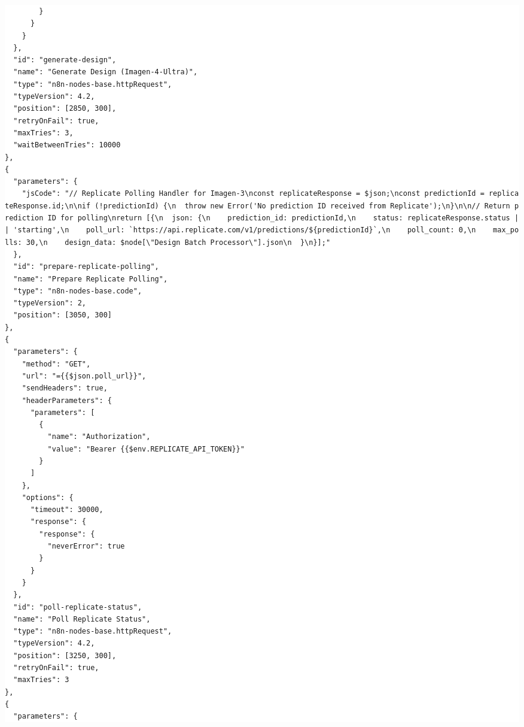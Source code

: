             }
          }
        }
      },
      "id": "generate-design",
      "name": "Generate Design (Imagen-4-Ultra)",
      "type": "n8n-nodes-base.httpRequest",
      "typeVersion": 4.2,
      "position": [2850, 300],
      "retryOnFail": true,
      "maxTries": 3,
      "waitBetweenTries": 10000
    },
    {
      "parameters": {
        "jsCode": "// Replicate Polling Handler for Imagen-3\nconst replicateResponse = $json;\nconst predictionId = replicateResponse.id;\n\nif (!predictionId) {\n  throw new Error('No prediction ID received from Replicate');\n}\n\n// Return prediction ID for polling\nreturn [{\n  json: {\n    prediction_id: predictionId,\n    status: replicateResponse.status || 'starting',\n    poll_url: `https://api.replicate.com/v1/predictions/${predictionId}`,\n    poll_count: 0,\n    max_polls: 30,\n    design_data: $node[\"Design Batch Processor\"].json\n  }\n}];"
      },
      "id": "prepare-replicate-polling",
      "name": "Prepare Replicate Polling",
      "type": "n8n-nodes-base.code",
      "typeVersion": 2,
      "position": [3050, 300]
    },
    {
      "parameters": {
        "method": "GET",
        "url": "={{$json.poll_url}}",
        "sendHeaders": true,
        "headerParameters": {
          "parameters": [
            {
              "name": "Authorization",
              "value": "Bearer {{$env.REPLICATE_API_TOKEN}}"
            }
          ]
        },
        "options": {
          "timeout": 30000,
          "response": {
            "response": {
              "neverError": true
            }
          }
        }
      },
      "id": "poll-replicate-status",
      "name": "Poll Replicate Status",
      "type": "n8n-nodes-base.httpRequest",
      "typeVersion": 4.2,
      "position": [3250, 300],
      "retryOnFail": true,
      "maxTries": 3
    },
    {
      "parameters": {